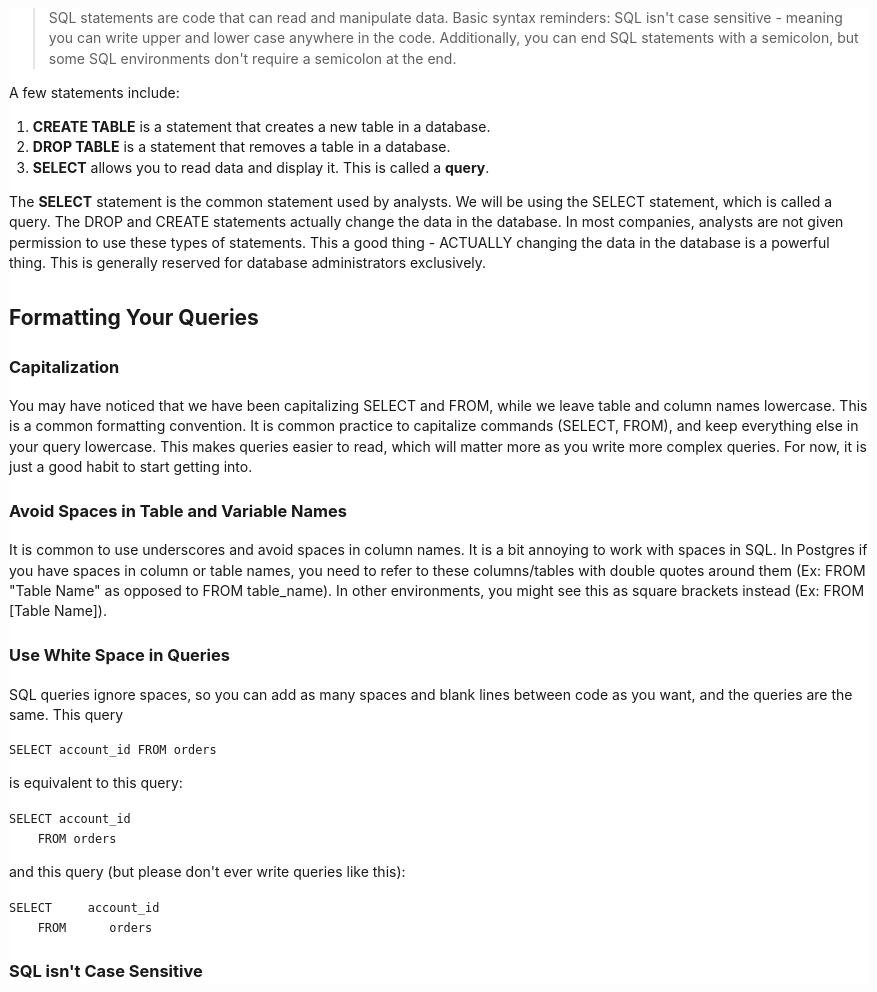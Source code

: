 >SQL statements are code that can read and manipulate data. Basic syntax reminders: SQL isn't case sensitive - meaning you can write upper and lower case anywhere in the code. Additionally, you can end SQL statements with a semicolon, but some SQL environments don't require a semicolon at the end.

A few statements include:

1. **CREATE TABLE** is a statement that creates a new table in a database.
2. **DROP TABLE** is a statement that removes a table in a database.
3. **SELECT** allows you to read data and display it. This is called a **query**.

The **SELECT** statement is the common statement used by analysts. We will be using the SELECT statement, which is called a query. The DROP and CREATE statements actually change the data in the database. In most companies, analysts are not given permission to use these types of statements. This a good thing - ACTUALLY changing the data in the database is a powerful thing. This is generally reserved for database administrators exclusively.

## Formatting Your Queries

### Capitalization

You may have noticed that we have been capitalizing SELECT and FROM, while we leave table and column names lowercase. This is a common formatting convention. It is common practice to capitalize commands (SELECT, FROM), and keep everything else in your query lowercase. This makes queries easier to read, which will matter more as you write more complex queries. For now, it is just a good habit to start getting into.

### Avoid Spaces in Table and Variable Names
It is common to use underscores and avoid spaces in column names. It is a bit annoying to work with spaces in SQL. In Postgres if you have spaces in column or table names, you need to refer to these columns/tables with double quotes around them (Ex: FROM "Table Name" as opposed to FROM table_name). In other environments, you might see this as square brackets instead (Ex: FROM [Table Name]).

### Use White Space in Queries
SQL queries ignore spaces, so you can add as many spaces and blank lines between code as you want, and the queries are the same. This query

```
SELECT account_id FROM orders
```

is equivalent to this query:

```
SELECT account_id
    FROM orders
```

and this query (but please don't ever write queries like this):

```
SELECT     account_id
    FROM      orders
```

### SQL isn't Case Sensitive
